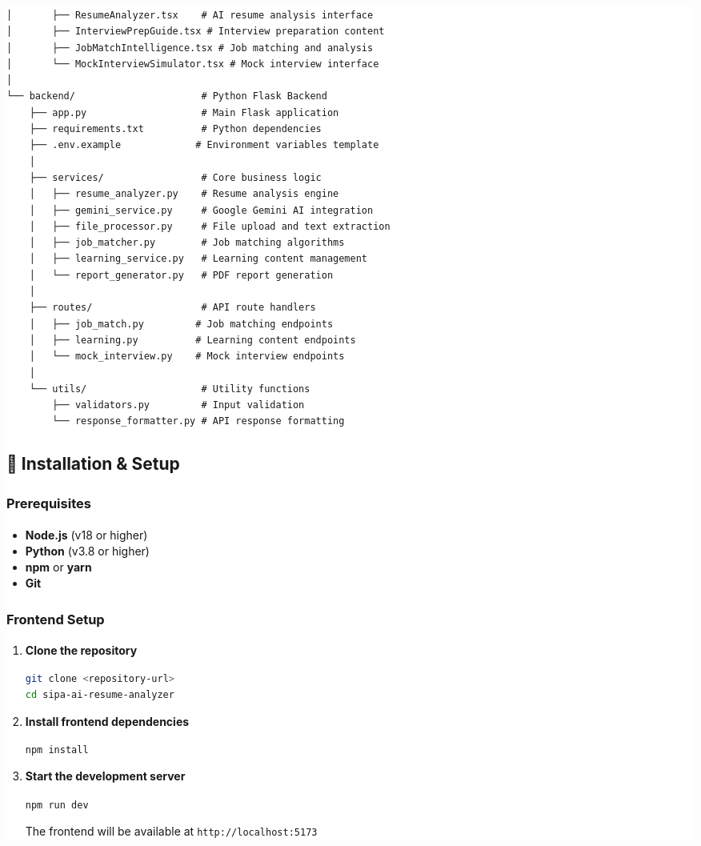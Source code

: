 ```
│       ├── ResumeAnalyzer.tsx    # AI resume analysis interface
│       ├── InterviewPrepGuide.tsx # Interview preparation content
│       ├── JobMatchIntelligence.tsx # Job matching and analysis
│       └── MockInterviewSimulator.tsx # Mock interview interface
│
└── backend/                      # Python Flask Backend
    ├── app.py                    # Main Flask application
    ├── requirements.txt          # Python dependencies
    ├── .env.example             # Environment variables template
    │
    ├── services/                 # Core business logic
    │   ├── resume_analyzer.py    # Resume analysis engine
    │   ├── gemini_service.py     # Google Gemini AI integration
    │   ├── file_processor.py     # File upload and text extraction
    │   ├── job_matcher.py        # Job matching algorithms
    │   ├── learning_service.py   # Learning content management
    │   └── report_generator.py   # PDF report generation
    │
    ├── routes/                   # API route handlers
    │   ├── job_match.py         # Job matching endpoints
    │   ├── learning.py          # Learning content endpoints
    │   └── mock_interview.py    # Mock interview endpoints
    │
    └── utils/                    # Utility functions
        ├── validators.py         # Input validation
        └── response_formatter.py # API response formatting
```

## 🚀 Installation & Setup

### Prerequisites

- **Node.js** (v18 or higher)
- **Python** (v3.8 or higher)
- **npm** or **yarn**
- **Git**

### Frontend Setup

1. **Clone the repository**
   ```bash
   git clone <repository-url>
   cd sipa-ai-resume-analyzer
   ```

2. **Install frontend dependencies**
   ```bash
   npm install
   ```

3. **Start the development server**
   ```bash
   npm run dev
   ```
   The frontend will be available at `http://localhost:5173`
